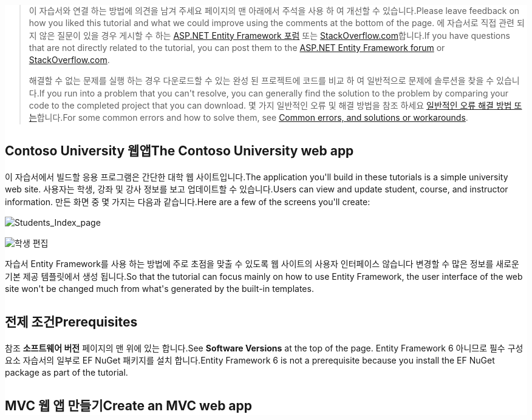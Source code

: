 > <span data-ttu-id="cdad9-128">이 자습서와 연결 하는 방법에 의견을 남겨 주세요 페이지의 맨 아래에서 주석을 사용 하 여 개선할 수 있습니다.</span><span class="sxs-lookup"><span data-stu-id="cdad9-128">Please leave feedback on how you liked this tutorial and what we could improve using the comments at the bottom of the page.</span></span> <span data-ttu-id="cdad9-129">에 자습서로 직접 관련 되지 않은 질문이 있을 경우 게시할 수 하는 [ASP.NET Entity Framework 포럼](https://forums.asp.net/1227.aspx) 또는 [StackOverflow.com](http://stackoverflow.com/)합니다.</span><span class="sxs-lookup"><span data-stu-id="cdad9-129">If you have questions that are not directly related to the tutorial, you can post them to the [ASP.NET Entity Framework forum](https://forums.asp.net/1227.aspx) or [StackOverflow.com](http://stackoverflow.com/).</span></span>
>
> <span data-ttu-id="cdad9-130">해결할 수 없는 문제를 실행 하는 경우 다운로드할 수 있는 완성 된 프로젝트에 코드를 비교 하 여 일반적으로 문제에 솔루션을 찾을 수 있습니다.</span><span class="sxs-lookup"><span data-stu-id="cdad9-130">If you run into a problem that you can't resolve, you can generally find the solution to the problem by comparing your code to the completed project that you can download.</span></span> <span data-ttu-id="cdad9-131">몇 가지 일반적인 오류 및 해결 방법을 참조 하세요 [일반적인 오류 해결 방법 또는](advanced-entity-framework-scenarios-for-an-mvc-web-application.md#errors)합니다.</span><span class="sxs-lookup"><span data-stu-id="cdad9-131">For some common errors and how to solve them, see [Common errors, and solutions or workarounds](advanced-entity-framework-scenarios-for-an-mvc-web-application.md#errors).</span></span>

## <a name="the-contoso-university-web-app"></a><span data-ttu-id="cdad9-132">Contoso University 웹앱</span><span class="sxs-lookup"><span data-stu-id="cdad9-132">The Contoso University web app</span></span>

<span data-ttu-id="cdad9-133">이 자습서에서 빌드할 응용 프로그램은 간단한 대학 웹 사이트입니다.</span><span class="sxs-lookup"><span data-stu-id="cdad9-133">The application you'll build in these tutorials is a simple university web site.</span></span> <span data-ttu-id="cdad9-134">사용자는 학생, 강좌 및 강사 정보를 보고 업데이트할 수 있습니다.</span><span class="sxs-lookup"><span data-stu-id="cdad9-134">Users can view and update student, course, and instructor information.</span></span> <span data-ttu-id="cdad9-135">만든 화면 중 몇 가지는 다음과 같습니다.</span><span class="sxs-lookup"><span data-stu-id="cdad9-135">Here are a few of the screens you'll create:</span></span>

![Students_Index_page](creating-an-entity-framework-data-model-for-an-asp-net-mvc-application/_static/image1.png)

![학생 편집](creating-an-entity-framework-data-model-for-an-asp-net-mvc-application/_static/image2.png)

<span data-ttu-id="cdad9-138">자습서 Entity Framework를 사용 하는 방법에 주로 초점을 맞출 수 있도록 웹 사이트의 사용자 인터페이스 않습니다 변경할 수 많은 정보를 새로운 기본 제공 템플릿에서 생성 됩니다.</span><span class="sxs-lookup"><span data-stu-id="cdad9-138">So that the tutorial can focus mainly on how to use Entity Framework, the user interface of the web site won't be changed much from what's generated by the built-in templates.</span></span>

## <a name="prerequisites"></a><span data-ttu-id="cdad9-139">전제 조건</span><span class="sxs-lookup"><span data-stu-id="cdad9-139">Prerequisites</span></span>

<span data-ttu-id="cdad9-140">참조 **소프트웨어 버전** 페이지의 맨 위에 있는 합니다.</span><span class="sxs-lookup"><span data-stu-id="cdad9-140">See **Software Versions** at the top of the page.</span></span> <span data-ttu-id="cdad9-141">Entity Framework 6 아니므로 필수 구성 요소 자습서의 일부로 EF NuGet 패키지를 설치 합니다.</span><span class="sxs-lookup"><span data-stu-id="cdad9-141">Entity Framework 6 is not a prerequisite because you install the EF NuGet package as part of the tutorial.</span></span>

## <a name="create-an-mvc-web-app"></a><span data-ttu-id="cdad9-142">MVC 웹 앱 만들기</span><span class="sxs-lookup"><span data-stu-id="cdad9-142">Create an MVC web app</span></span>
